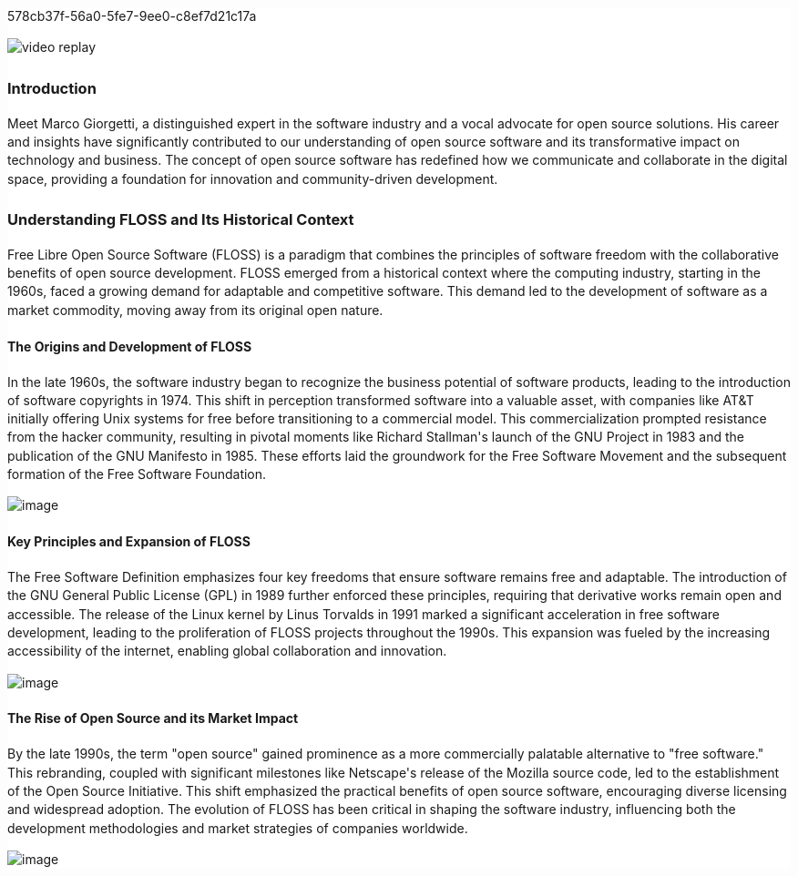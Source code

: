 <chapterId>578cb37f-56a0-5fe7-9ee0-c8ef7d21c17a</chapterId>

![video replay](https://youtu.be/OZHCjky5f2w)

### Introduction

Meet Marco Giorgetti, a distinguished expert in the software industry and a vocal advocate for open source solutions. His career and insights have significantly contributed to our understanding of open source software and its transformative impact on technology and business. The concept of open source software has redefined how we communicate and collaborate in the digital space, providing a foundation for innovation and community-driven development.

###  Understanding FLOSS and Its Historical Context

Free Libre Open Source Software (FLOSS) is a paradigm that combines the principles of software freedom with the collaborative benefits of open source development. FLOSS emerged from a historical context where the computing industry, starting in the 1960s, faced a growing demand for adaptable and competitive software. This demand led to the development of software as a market commodity, moving away from its original open nature.

#### The Origins and Development of FLOSS

In the late 1960s, the software industry began to recognize the business potential of software products, leading to the introduction of software copyrights in 1974. This shift in perception transformed software into a valuable asset, with companies like AT&T initially offering Unix systems for free before transitioning to a commercial model. This commercialization prompted resistance from the hacker community, resulting in pivotal moments like Richard Stallman's launch of the GNU Project in 1983 and the publication of the GNU Manifesto in 1985. These efforts laid the groundwork for the Free Software Movement and the subsequent formation of the Free Software Foundation.

![image](assets/es/chapter9/5.webp)

#### Key Principles and Expansion of FLOSS

The Free Software Definition emphasizes four key freedoms that ensure software remains free and adaptable. The introduction of the GNU General Public License (GPL) in 1989 further enforced these principles, requiring that derivative works remain open and accessible. The release of the Linux kernel by Linus Torvalds in 1991 marked a significant acceleration in free software development, leading to the proliferation of FLOSS projects throughout the 1990s. This expansion was fueled by the increasing accessibility of the internet, enabling global collaboration and innovation.

![image](assets/es/chapter9/6.webp) 

#### The Rise of Open Source and its Market Impact

By the late 1990s, the term "open source" gained prominence as a more commercially palatable alternative to "free software." This rebranding, coupled with significant milestones like Netscape's release of the Mozilla source code, led to the establishment of the Open Source Initiative. This shift emphasized the practical benefits of open source software, encouraging diverse licensing and widespread adoption. The evolution of FLOSS has been critical in shaping the software industry, influencing both the development methodologies and market strategies of companies worldwide.

![image](assets/es/chapter9/7.webp) 
